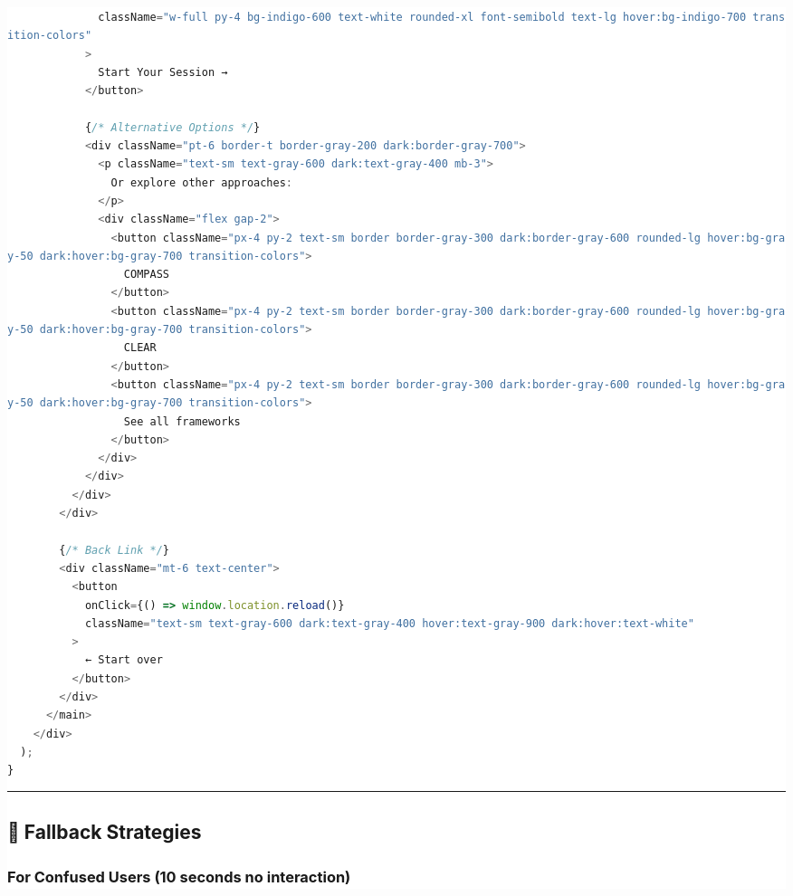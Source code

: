 ```typescript
              className="w-full py-4 bg-indigo-600 text-white rounded-xl font-semibold text-lg hover:bg-indigo-700 transition-colors"
            >
              Start Your Session →
            </button>

            {/* Alternative Options */}
            <div className="pt-6 border-t border-gray-200 dark:border-gray-700">
              <p className="text-sm text-gray-600 dark:text-gray-400 mb-3">
                Or explore other approaches:
              </p>
              <div className="flex gap-2">
                <button className="px-4 py-2 text-sm border border-gray-300 dark:border-gray-600 rounded-lg hover:bg-gray-50 dark:hover:bg-gray-700 transition-colors">
                  COMPASS
                </button>
                <button className="px-4 py-2 text-sm border border-gray-300 dark:border-gray-600 rounded-lg hover:bg-gray-50 dark:hover:bg-gray-700 transition-colors">
                  CLEAR
                </button>
                <button className="px-4 py-2 text-sm border border-gray-300 dark:border-gray-600 rounded-lg hover:bg-gray-50 dark:hover:bg-gray-700 transition-colors">
                  See all frameworks
                </button>
              </div>
            </div>
          </div>
        </div>

        {/* Back Link */}
        <div className="mt-6 text-center">
          <button
            onClick={() => window.location.reload()}
            className="text-sm text-gray-600 dark:text-gray-400 hover:text-gray-900 dark:hover:text-white"
          >
            ← Start over
          </button>
        </div>
      </main>
    </div>
  );
}
```

---

## 🎪 Fallback Strategies

### **For Confused Users (10 seconds no interaction)**

